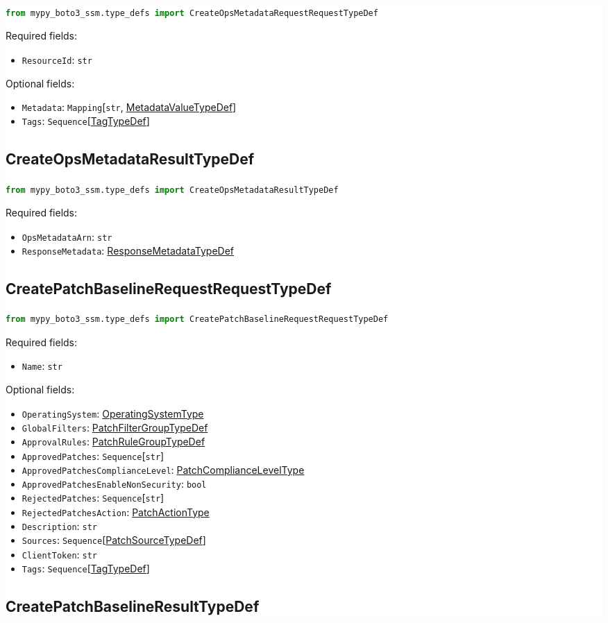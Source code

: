```python
from mypy_boto3_ssm.type_defs import CreateOpsMetadataRequestRequestTypeDef
```

Required fields:

- `ResourceId`: `str`

Optional fields:

- `Metadata`: `Mapping`\[`str`,
  [MetadataValueTypeDef](./type_defs.md#metadatavaluetypedef)\]
- `Tags`: `Sequence`\[[TagTypeDef](./type_defs.md#tagtypedef)\]

## CreateOpsMetadataResultTypeDef

```python
from mypy_boto3_ssm.type_defs import CreateOpsMetadataResultTypeDef
```

Required fields:

- `OpsMetadataArn`: `str`
- `ResponseMetadata`:
  [ResponseMetadataTypeDef](./type_defs.md#responsemetadatatypedef)

## CreatePatchBaselineRequestRequestTypeDef

```python
from mypy_boto3_ssm.type_defs import CreatePatchBaselineRequestRequestTypeDef
```

Required fields:

- `Name`: `str`

Optional fields:

- `OperatingSystem`: [OperatingSystemType](./literals.md#operatingsystemtype)
- `GlobalFilters`:
  [PatchFilterGroupTypeDef](./type_defs.md#patchfiltergrouptypedef)
- `ApprovalRules`:
  [PatchRuleGroupTypeDef](./type_defs.md#patchrulegrouptypedef)
- `ApprovedPatches`: `Sequence`\[`str`\]
- `ApprovedPatchesComplianceLevel`:
  [PatchComplianceLevelType](./literals.md#patchcomplianceleveltype)
- `ApprovedPatchesEnableNonSecurity`: `bool`
- `RejectedPatches`: `Sequence`\[`str`\]
- `RejectedPatchesAction`: [PatchActionType](./literals.md#patchactiontype)
- `Description`: `str`
- `Sources`:
  `Sequence`\[[PatchSourceTypeDef](./type_defs.md#patchsourcetypedef)\]
- `ClientToken`: `str`
- `Tags`: `Sequence`\[[TagTypeDef](./type_defs.md#tagtypedef)\]

## CreatePatchBaselineResultTypeDef
